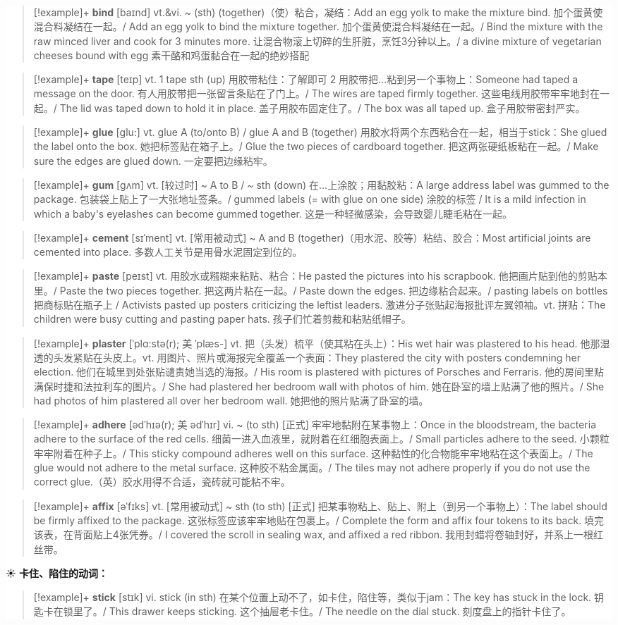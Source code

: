 >[!example]+ <span class="vocabulary">**bind**</span> [baɪnd]
> <span class="definition">vt.&vi. ~ (sth) (together)（使）粘合，凝结：</span>Add an egg yolk to make the mixture bind. 加个蛋黄使混合料凝结在一起。/ Add an egg yolk to bind the mixture together. 加个蛋黄使混合料凝结在一起。/ Bind the mixture with the raw minced liver and cook for 3 minutes more. 让混合物滚上切碎的生肝脏，烹饪3分钟以上。/ a divine mixture of vegetarian cheeses bound with egg 素干酪和鸡蛋黏合在一起的绝妙搭配

>[!example]+ <span class="vocabulary">**tape**</span> [teɪp] 
> <span class="definition">vt. 1 tape sth (up) 用胶带粘住：</span>了解即可 <span class="definition">2 用胶带把…粘到另一个事物上：</span>Someone had taped a message on the door. 有人用胶带把一张留言条贴在了门上。/ The wires are taped firmly together. 这些电线用胶带牢牢地封在一起。/ The lid was taped down to hold it in place. 盖子用胶布固定住了。/ The box was all taped up. 盒子用胶带密封严实。

>[!example]+ <span class="vocabulary">**glue**</span> [ɡlu:] 
> <span class="definition">vt. glue A (to/onto B) / glue A and B (together) 用胶水将两个东西粘合在一起，相当于stick：</span>She glued the label onto the box. 她把标签贴在箱子上。/ Glue the two pieces of cardboard together. 把这两张硬纸板粘在一起。/ Make sure the edges are glued down. 一定要把边缘粘牢。
           
>[!example]+ <span class="vocabulary">**gum**</span> [gʌm]
> <span class="definition">vt. [较过时] ~ A to B / ~ sth (down) 在…上涂胶；用黏胶粘：</span>A large address label was gummed to the package. 包装袋上贴上了一大张地址签条。/ gummed labels (= with glue on one side) 涂胶的标签 / It is a mild infection in which a baby's eyelashes can become gummed together. 这是一种轻微感染，会导致婴儿睫毛粘在一起。                      

>[!example]+ <span class="vocabulary">**cement**</span> [sɪˈment]
> <span class="definition">vt. [常用被动式] ~ A and B (together)（用水泥、胶等）粘结、胶合：</span>Most artificial joints are cemented into place. 多数人工关节是用骨水泥固定到位的。

>[!example]+ <span class="vocabulary">**paste**</span> [peɪst]
> <span class="definition">vt. 用胶水或糨糊来粘贴、粘合：</span>He pasted the pictures into his scrapbook. 他把画片贴到他的剪贴本里。/ Paste the two pieces together. 把这两片粘在一起。/ Paste down the edges. 把边缘粘合起来。/ pasting labels on bottles 把商标贴在瓶子上 / Activists pasted up posters criticizing the leftist leaders. 激进分子张贴起海报批评左翼领袖。<span class="definition">vt. 拼贴：</span>The children were busy cutting and pasting paper hats. 孩子们忙着剪裁和粘贴纸帽子。       

>[!example]+ <span class="vocabulary">**plaster**</span> [ˈplɑ:stə(r); 美 ˈplæs-]
> <span class="definition">vt. 把（头发）梳平（使其粘在头上）：</span>His wet hair was plastered to his head. 他那湿透的头发紧贴在头皮上。<span class="definition">vt. 用图片、照片或海报完全覆盖一个表面：</span>They plastered the city with posters condemning her election. 他们在城里到处张贴谴责她当选的海报。/ His room is plastered with pictures of Porsches and Ferraris. 他的房间里贴满保时捷和法拉利车的图片。/ She had plastered her bedroom wall with photos of him. 她在卧室的墙上贴满了他的照片。/ She had photos of him plastered all over her bedroom wall. 她把他的照片贴满了卧室的墙。

>[!example]+ <span class="vocabulary">**adhere**</span> [ədˈhɪə(r); 美 ədˈhɪr]
> <span class="definition">vi. ~ (to sth) [正式] 牢牢地黏附在某事物上：</span>Once in the bloodstream, the bacteria adhere to the surface of the red cells. 细菌一进入血液里，就附着在红细胞表面上。/ Small particles adhere to the seed. 小颗粒牢牢附着在种子上。/ This sticky compound adheres well on this surface. 这种黏性的化合物能牢牢地粘在这个表面上。/ The glue would not adhere to the metal surface. 这种胶不粘金属面。/ The tiles may not adhere properly if you do not use the correct glue.（英）胶水用得不合适，瓷砖就可能粘不牢。
           
>[!example]+ <span class="vocabulary">**affix**</span> [əˈfɪks]
> <span class="definition">vt. [常用被动式] ~ sth (to sth) [正式] 把某事物粘上、贴上、附上（到另一个事物上）：</span>The label should be firmly affixed to the package. 这张标签应该牢牢地贴在包裹上。/ Complete the form and affix four tokens to its back. 填完该表，在背面贴上4张凭券。/ I covered the scroll in sealing wax, and affixed a red ribbon. 我用封蜡将卷轴封好，并系上一根红丝带。

☀ <span class="category">**卡住、陷住的动词：**</span>
>[!example]+ <span class="vocabulary">**stick**</span> [stɪk] 
> <span class="definition">vi. stick (in sth) 在某个位置上动不了，如卡住，陷住等，类似于jam：</span>The key has stuck in the lock. 钥匙卡在锁里了。/ This drawer keeps sticking. 这个抽屉老卡住。/ The needle on the dial stuck. 刻度盘上的指针卡住了。
           